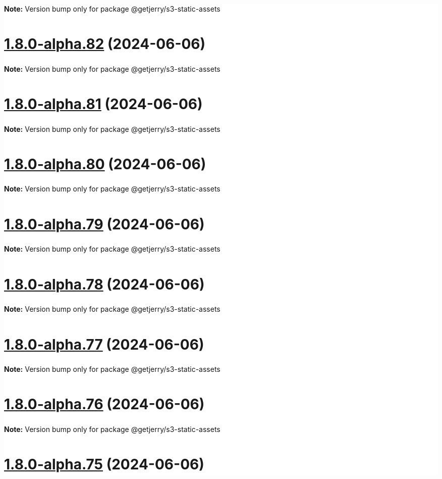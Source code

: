 **Note:** Version bump only for package @getjerry/s3-static-assets

# [1.8.0-alpha.82](https://github.com/getjerry/serverless-next.js/compare/@getjerry/s3-static-assets@1.8.0-alpha.81...@getjerry/s3-static-assets@1.8.0-alpha.82) (2024-06-06)

**Note:** Version bump only for package @getjerry/s3-static-assets

# [1.8.0-alpha.81](https://github.com/getjerry/serverless-next.js/compare/@getjerry/s3-static-assets@1.8.0-alpha.80...@getjerry/s3-static-assets@1.8.0-alpha.81) (2024-06-06)

**Note:** Version bump only for package @getjerry/s3-static-assets

# [1.8.0-alpha.80](https://github.com/getjerry/serverless-next.js/compare/@getjerry/s3-static-assets@1.8.0-alpha.79...@getjerry/s3-static-assets@1.8.0-alpha.80) (2024-06-06)

**Note:** Version bump only for package @getjerry/s3-static-assets

# [1.8.0-alpha.79](https://github.com/getjerry/serverless-next.js/compare/@getjerry/s3-static-assets@1.8.0-alpha.78...@getjerry/s3-static-assets@1.8.0-alpha.79) (2024-06-06)

**Note:** Version bump only for package @getjerry/s3-static-assets

# [1.8.0-alpha.78](https://github.com/getjerry/serverless-next.js/compare/@getjerry/s3-static-assets@1.8.0-alpha.77...@getjerry/s3-static-assets@1.8.0-alpha.78) (2024-06-06)

**Note:** Version bump only for package @getjerry/s3-static-assets

# [1.8.0-alpha.77](https://github.com/getjerry/serverless-next.js/compare/@getjerry/s3-static-assets@1.8.0-alpha.76...@getjerry/s3-static-assets@1.8.0-alpha.77) (2024-06-06)

**Note:** Version bump only for package @getjerry/s3-static-assets

# [1.8.0-alpha.76](https://github.com/getjerry/serverless-next.js/compare/@getjerry/s3-static-assets@1.8.0-alpha.75...@getjerry/s3-static-assets@1.8.0-alpha.76) (2024-06-06)

**Note:** Version bump only for package @getjerry/s3-static-assets

# [1.8.0-alpha.75](https://github.com/getjerry/serverless-next.js/compare/@getjerry/s3-static-assets@1.8.0-alpha.74...@getjerry/s3-static-assets@1.8.0-alpha.75) (2024-06-06)
